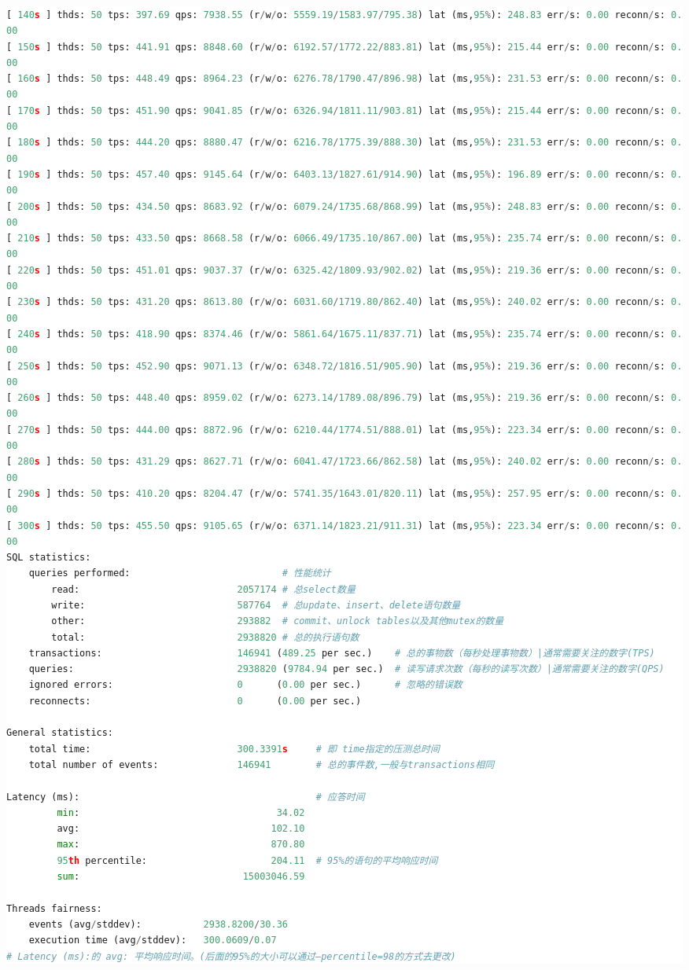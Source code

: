 ```python
[ 140s ] thds: 50 tps: 397.69 qps: 7938.55 (r/w/o: 5559.19/1583.97/795.38) lat (ms,95%): 248.83 err/s: 0.00 reconn/s: 0.00
[ 150s ] thds: 50 tps: 441.91 qps: 8848.60 (r/w/o: 6192.57/1772.22/883.81) lat (ms,95%): 215.44 err/s: 0.00 reconn/s: 0.00
[ 160s ] thds: 50 tps: 448.49 qps: 8964.23 (r/w/o: 6276.78/1790.47/896.98) lat (ms,95%): 231.53 err/s: 0.00 reconn/s: 0.00
[ 170s ] thds: 50 tps: 451.90 qps: 9041.85 (r/w/o: 6326.94/1811.11/903.81) lat (ms,95%): 215.44 err/s: 0.00 reconn/s: 0.00
[ 180s ] thds: 50 tps: 444.20 qps: 8880.47 (r/w/o: 6216.78/1775.39/888.30) lat (ms,95%): 231.53 err/s: 0.00 reconn/s: 0.00
[ 190s ] thds: 50 tps: 457.40 qps: 9145.64 (r/w/o: 6403.13/1827.61/914.90) lat (ms,95%): 196.89 err/s: 0.00 reconn/s: 0.00
[ 200s ] thds: 50 tps: 434.50 qps: 8683.92 (r/w/o: 6079.24/1735.68/868.99) lat (ms,95%): 248.83 err/s: 0.00 reconn/s: 0.00
[ 210s ] thds: 50 tps: 433.50 qps: 8668.58 (r/w/o: 6066.49/1735.10/867.00) lat (ms,95%): 235.74 err/s: 0.00 reconn/s: 0.00
[ 220s ] thds: 50 tps: 451.01 qps: 9037.37 (r/w/o: 6325.42/1809.93/902.02) lat (ms,95%): 219.36 err/s: 0.00 reconn/s: 0.00
[ 230s ] thds: 50 tps: 431.20 qps: 8613.80 (r/w/o: 6031.60/1719.80/862.40) lat (ms,95%): 240.02 err/s: 0.00 reconn/s: 0.00
[ 240s ] thds: 50 tps: 418.90 qps: 8374.46 (r/w/o: 5861.64/1675.11/837.71) lat (ms,95%): 235.74 err/s: 0.00 reconn/s: 0.00
[ 250s ] thds: 50 tps: 452.90 qps: 9071.13 (r/w/o: 6348.72/1816.51/905.90) lat (ms,95%): 219.36 err/s: 0.00 reconn/s: 0.00
[ 260s ] thds: 50 tps: 448.40 qps: 8959.02 (r/w/o: 6273.14/1789.08/896.79) lat (ms,95%): 219.36 err/s: 0.00 reconn/s: 0.00
[ 270s ] thds: 50 tps: 444.00 qps: 8872.96 (r/w/o: 6210.44/1774.51/888.01) lat (ms,95%): 223.34 err/s: 0.00 reconn/s: 0.00
[ 280s ] thds: 50 tps: 431.29 qps: 8627.71 (r/w/o: 6041.47/1723.66/862.58) lat (ms,95%): 240.02 err/s: 0.00 reconn/s: 0.00
[ 290s ] thds: 50 tps: 410.20 qps: 8204.47 (r/w/o: 5741.35/1643.01/820.11) lat (ms,95%): 257.95 err/s: 0.00 reconn/s: 0.00
[ 300s ] thds: 50 tps: 455.50 qps: 9105.65 (r/w/o: 6371.14/1823.21/911.31) lat (ms,95%): 223.34 err/s: 0.00 reconn/s: 0.00
SQL statistics:
    queries performed:                           # 性能统计
        read:                            2057174 # 总select数量
        write:                           587764  # 总update、insert、delete语句数量
        other:                           293882  # commit、unlock tables以及其他mutex的数量
        total:                           2938820 # 总的执行语句数
    transactions:                        146941 (489.25 per sec.)    # 总的事物数（每秒处理事物数）|通常需要关注的数字(TPS)
    queries:                             2938820 (9784.94 per sec.)  # 读写请求次数（每秒的读写次数）|通常需要关注的数字(QPS)
    ignored errors:                      0      (0.00 per sec.)      # 忽略的错误数
    reconnects:                          0      (0.00 per sec.)

General statistics:
    total time:                          300.3391s     # 即 time指定的压测总时间
    total number of events:              146941        # 总的事件数,一般与transactions相同

Latency (ms):                                          # 应答时间
         min:                                   34.02
         avg:                                  102.10
         max:                                  870.80
         95th percentile:                      204.11  # 95%的语句的平均响应时间
         sum:                             15003046.59

Threads fairness:
    events (avg/stddev):           2938.8200/30.36
    execution time (avg/stddev):   300.0609/0.07
# Latency (ms):的 avg: 平均响应时间。(后面的95%的大小可以通过–percentile=98的方式去更改)
```